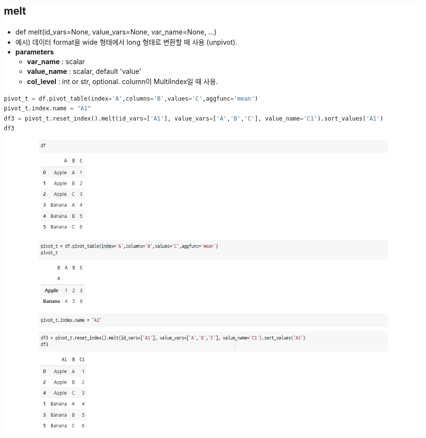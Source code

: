 
## melt
- def melt(id_vars=None, value_vars=None, var_name=None, ...)
- 예시) 데이터 format을 wide 형태에서 long 형태로 변환할 때 사용 (unpivot).
- **parameters**
    - **var_name** : scalar
    - **value_name** : scalar, default 'value'
    - **col_level** : int or str, optional. column이 MultiIndex일 때 사용.
     
```py
pivot_t = df.pivot_table(index='A',columns='B',values='C',aggfunc='mean')
pivot_t.index.name = "A1"
df3 = pivot_t.reset_index().melt(id_vars=['A1'], value_vars=['A','B','C'], value_name='C1').sort_values('A1')
df3
```

<p align="center">
<img src = '/assets/img/melt_output3.png' width="750" height="600">
</p> 
